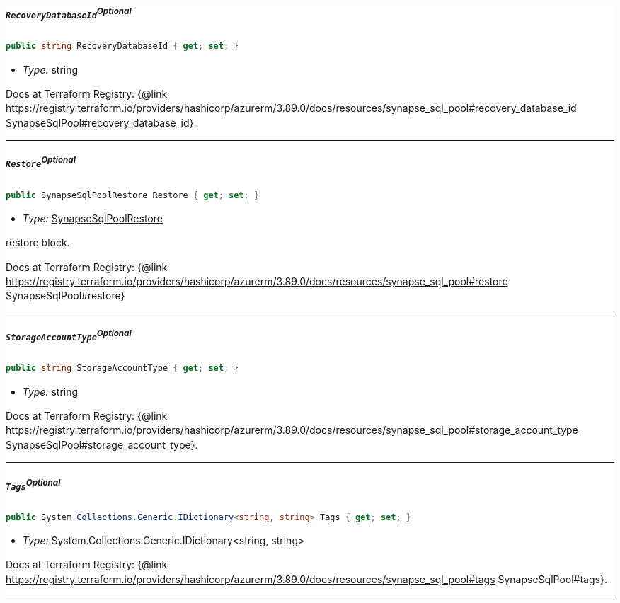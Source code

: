 ##### `RecoveryDatabaseId`<sup>Optional</sup> <a name="RecoveryDatabaseId" id="@cdktf/provider-azurerm.synapseSqlPool.SynapseSqlPoolConfig.property.recoveryDatabaseId"></a>

```csharp
public string RecoveryDatabaseId { get; set; }
```

- *Type:* string

Docs at Terraform Registry: {@link https://registry.terraform.io/providers/hashicorp/azurerm/3.89.0/docs/resources/synapse_sql_pool#recovery_database_id SynapseSqlPool#recovery_database_id}.

---

##### `Restore`<sup>Optional</sup> <a name="Restore" id="@cdktf/provider-azurerm.synapseSqlPool.SynapseSqlPoolConfig.property.restore"></a>

```csharp
public SynapseSqlPoolRestore Restore { get; set; }
```

- *Type:* <a href="#@cdktf/provider-azurerm.synapseSqlPool.SynapseSqlPoolRestore">SynapseSqlPoolRestore</a>

restore block.

Docs at Terraform Registry: {@link https://registry.terraform.io/providers/hashicorp/azurerm/3.89.0/docs/resources/synapse_sql_pool#restore SynapseSqlPool#restore}

---

##### `StorageAccountType`<sup>Optional</sup> <a name="StorageAccountType" id="@cdktf/provider-azurerm.synapseSqlPool.SynapseSqlPoolConfig.property.storageAccountType"></a>

```csharp
public string StorageAccountType { get; set; }
```

- *Type:* string

Docs at Terraform Registry: {@link https://registry.terraform.io/providers/hashicorp/azurerm/3.89.0/docs/resources/synapse_sql_pool#storage_account_type SynapseSqlPool#storage_account_type}.

---

##### `Tags`<sup>Optional</sup> <a name="Tags" id="@cdktf/provider-azurerm.synapseSqlPool.SynapseSqlPoolConfig.property.tags"></a>

```csharp
public System.Collections.Generic.IDictionary<string, string> Tags { get; set; }
```

- *Type:* System.Collections.Generic.IDictionary<string, string>

Docs at Terraform Registry: {@link https://registry.terraform.io/providers/hashicorp/azurerm/3.89.0/docs/resources/synapse_sql_pool#tags SynapseSqlPool#tags}.

---